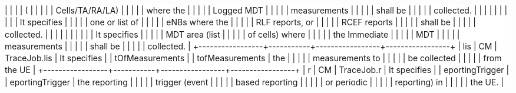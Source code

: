|                 |           |                 | (               |
|                 |           |                 | Cells/TA/RA/LA) |
|                 |           |                 | where the       |
|                 |           |                 | Logged MDT      |
|                 |           |                 | measurements    |
|                 |           |                 | shall be        |
|                 |           |                 | collected.      |
|                 |           |                 |                 |
|                 |           |                 | It specifies    |
|                 |           |                 | one or list of  |
|                 |           |                 | eNBs where the  |
|                 |           |                 | RLF reports, or |
|                 |           |                 | RCEF reports    |
|                 |           |                 | shall be        |
|                 |           |                 | collected.      |
|                 |           |                 |                 |
|                 |           |                 | It specifies    |
|                 |           |                 | MDT area (list  |
|                 |           |                 | of cells) where |
|                 |           |                 | the Immediate   |
|                 |           |                 | MDT             |
|                 |           |                 | measurements    |
|                 |           |                 | shall be        |
|                 |           |                 | collected.      |
+-----------------+-----------+-----------------+-----------------+
| lis             | CM        | TraceJob.lis    | It specifies    |
| tOfMeasurements |           | tofMeasurements | the             |
|                 |           |                 | measurements to |
|                 |           |                 | be collected    |
|                 |           |                 | from the UE     |
+-----------------+-----------+-----------------+-----------------+
| r               | CM        | TraceJob.r      | It specifies    |
| eportingTrigger |           | eportingTrigger | the reporting   |
|                 |           |                 | trigger (event  |
|                 |           |                 | based reporting |
|                 |           |                 | or periodic     |
|                 |           |                 | reporting) in   |
|                 |           |                 | the UE.         |